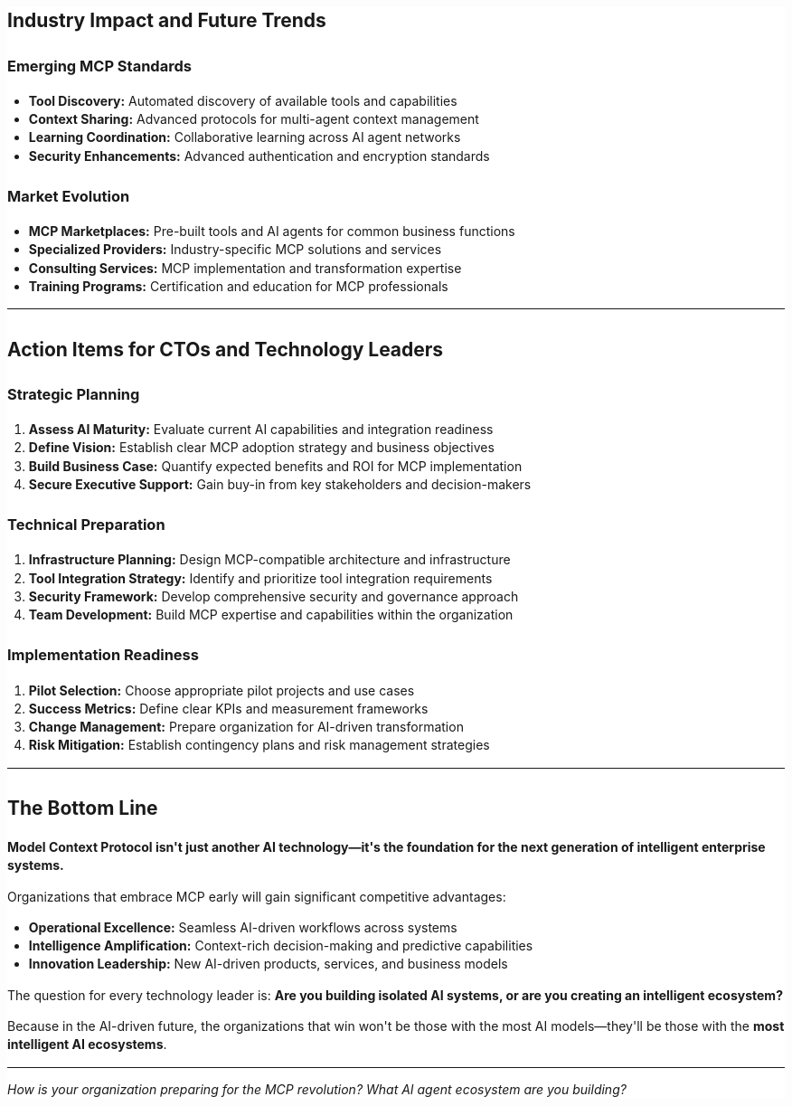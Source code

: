 
## Industry Impact and Future Trends

### **Emerging MCP Standards**
- **Tool Discovery:** Automated discovery of available tools and capabilities
- **Context Sharing:** Advanced protocols for multi-agent context management
- **Learning Coordination:** Collaborative learning across AI agent networks
- **Security Enhancements:** Advanced authentication and encryption standards

### **Market Evolution**
- **MCP Marketplaces:** Pre-built tools and AI agents for common business functions
- **Specialized Providers:** Industry-specific MCP solutions and services
- **Consulting Services:** MCP implementation and transformation expertise
- **Training Programs:** Certification and education for MCP professionals

---

## Action Items for CTOs and Technology Leaders

### **Strategic Planning**
1. **Assess AI Maturity:** Evaluate current AI capabilities and integration readiness
2. **Define Vision:** Establish clear MCP adoption strategy and business objectives
3. **Build Business Case:** Quantify expected benefits and ROI for MCP implementation
4. **Secure Executive Support:** Gain buy-in from key stakeholders and decision-makers

### **Technical Preparation**
1. **Infrastructure Planning:** Design MCP-compatible architecture and infrastructure
2. **Tool Integration Strategy:** Identify and prioritize tool integration requirements
3. **Security Framework:** Develop comprehensive security and governance approach
4. **Team Development:** Build MCP expertise and capabilities within the organization

### **Implementation Readiness**
1. **Pilot Selection:** Choose appropriate pilot projects and use cases
2. **Success Metrics:** Define clear KPIs and measurement frameworks
3. **Change Management:** Prepare organization for AI-driven transformation
4. **Risk Mitigation:** Establish contingency plans and risk management strategies

---

## The Bottom Line

**Model Context Protocol isn't just another AI technology—it's the foundation for the next generation of intelligent enterprise systems.**

Organizations that embrace MCP early will gain significant competitive advantages:
- **Operational Excellence:** Seamless AI-driven workflows across systems
- **Intelligence Amplification:** Context-rich decision-making and predictive capabilities
- **Innovation Leadership:** New AI-driven products, services, and business models

The question for every technology leader is: **Are you building isolated AI systems, or are you creating an intelligent ecosystem?**

Because in the AI-driven future, the organizations that win won't be those with the most AI models—they'll be those with the **most intelligent AI ecosystems**.

---

*How is your organization preparing for the MCP revolution? What AI agent ecosystem are you building?*
